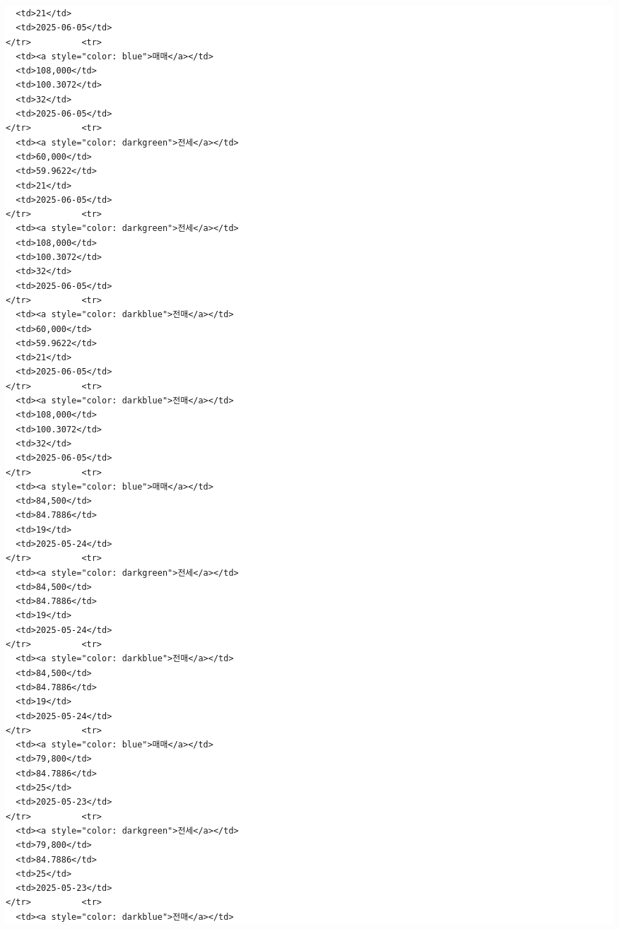      <td>21</td>
      <td>2025-06-05</td>
    </tr>          <tr>
      <td><a style="color: blue">매매</a></td>
      <td>108,000</td>
      <td>100.3072</td>
      <td>32</td>
      <td>2025-06-05</td>
    </tr>          <tr>
      <td><a style="color: darkgreen">전세</a></td>
      <td>60,000</td>
      <td>59.9622</td>
      <td>21</td>
      <td>2025-06-05</td>
    </tr>          <tr>
      <td><a style="color: darkgreen">전세</a></td>
      <td>108,000</td>
      <td>100.3072</td>
      <td>32</td>
      <td>2025-06-05</td>
    </tr>          <tr>
      <td><a style="color: darkblue">전매</a></td>
      <td>60,000</td>
      <td>59.9622</td>
      <td>21</td>
      <td>2025-06-05</td>
    </tr>          <tr>
      <td><a style="color: darkblue">전매</a></td>
      <td>108,000</td>
      <td>100.3072</td>
      <td>32</td>
      <td>2025-06-05</td>
    </tr>          <tr>
      <td><a style="color: blue">매매</a></td>
      <td>84,500</td>
      <td>84.7886</td>
      <td>19</td>
      <td>2025-05-24</td>
    </tr>          <tr>
      <td><a style="color: darkgreen">전세</a></td>
      <td>84,500</td>
      <td>84.7886</td>
      <td>19</td>
      <td>2025-05-24</td>
    </tr>          <tr>
      <td><a style="color: darkblue">전매</a></td>
      <td>84,500</td>
      <td>84.7886</td>
      <td>19</td>
      <td>2025-05-24</td>
    </tr>          <tr>
      <td><a style="color: blue">매매</a></td>
      <td>79,800</td>
      <td>84.7886</td>
      <td>25</td>
      <td>2025-05-23</td>
    </tr>          <tr>
      <td><a style="color: darkgreen">전세</a></td>
      <td>79,800</td>
      <td>84.7886</td>
      <td>25</td>
      <td>2025-05-23</td>
    </tr>          <tr>
      <td><a style="color: darkblue">전매</a></td>